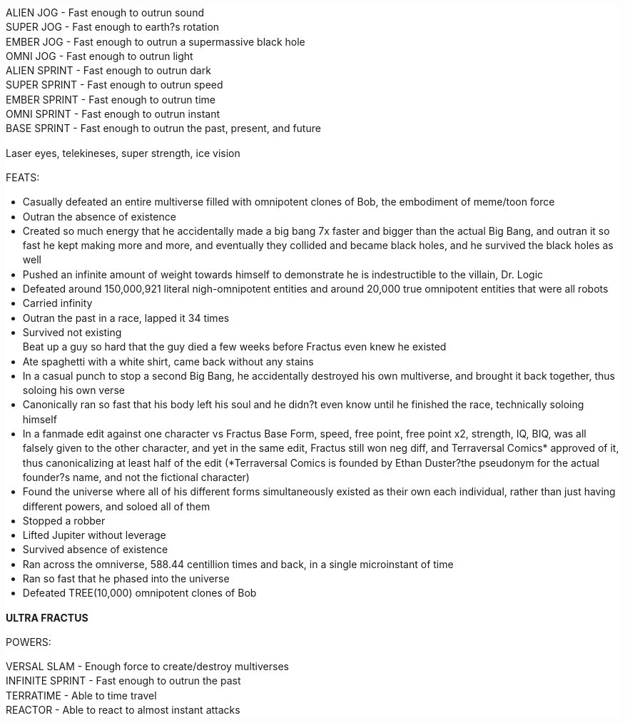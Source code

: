 ALIEN JOG \- Fast enough to outrun sound  
SUPER JOG \- Fast enough to earth?s rotation  
EMBER JOG \- Fast enough to outrun a supermassive black hole  
OMNI JOG \- Fast enough to outrun light  
ALIEN SPRINT \- Fast enough to outrun dark  
SUPER SPRINT \- Fast enough to outrun speed  
EMBER SPRINT \- Fast enough to outrun time  
OMNI SPRINT \- Fast enough to outrun instant  
BASE SPRINT \- Fast enough to outrun the past, present, and future

Laser eyes, telekineses, super strength, ice vision

FEATS:

* Casually defeated an entire multiverse filled with omnipotent clones of Bob, the embodiment of meme/toon force  
* Outran the absence of existence  
* Created so much energy that he accidentally made a big bang 7x faster and bigger than the actual Big Bang, and outran it so fast he kept making more and more, and eventually they collided and became black holes, and he survived the black holes as well  
* Pushed an infinite amount of weight towards himself to demonstrate he is indestructible to the villain, Dr. Logic  
* Defeated around 150,000,921 literal nigh-omnipotent entities and around 20,000 true omnipotent entities that were all robots  
* Carried infinity  
* Outran the past in a race, lapped it 34 times  
* Survived not existing  
  Beat up a guy so hard that the guy died a few weeks before Fractus even knew he existed  
* Ate spaghetti with a white shirt, came back without any stains  
* In a casual punch to stop a second Big Bang, he accidentally destroyed his own multiverse, and brought it back together, thus soloing his own verse  
* Canonically ran so fast that his body left his soul and he didn?t even know until he finished the race, technically soloing himself  
* In a fanmade edit against one character vs Fractus Base Form, speed, free point, free point x2, strength, IQ, BIQ, was all falsely given to the other character, and yet in the same edit, Fractus still won neg diff, and Terraversal Comics\* approved of it, thus canonicalizing at least half of the edit (\*Terraversal Comics is founded by Ethan Duster?the pseudonym for the actual founder?s name, and not the fictional character)  
* Found the universe where all of his different forms simultaneously existed as their own each individual, rather than just having different powers, and soloed all of them  
* Stopped a robber  
* Lifted Jupiter without leverage  
* Survived absence of existence  
* Ran across the omniverse, 588.44 centillion times and back, in a single microinstant of time  
* Ran so fast that he phased into the universe  
* Defeated TREE(10,000) omnipotent clones of Bob

**ULTRA FRACTUS**

POWERS:

VERSAL SLAM \- Enough force to create/destroy multiverses  
INFINITE SPRINT \- Fast enough to outrun the past  
TERRATIME \- Able to time travel  
REACTOR \- Able to react to almost instant attacks

